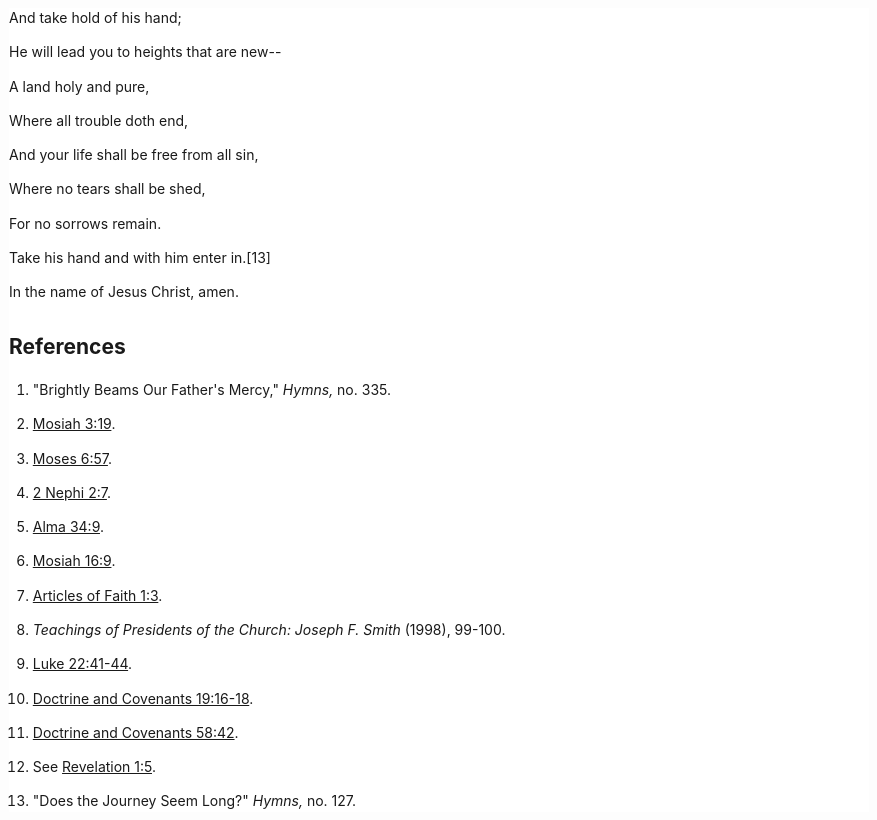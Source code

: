 And take hold of his hand;

He will lead you to heights that are new--

A land holy and pure,

Where all trouble doth end,

And your life shall be free from all sin,

Where no tears shall be shed,

For no sorrows remain.

Take his hand and with him enter in.[13]

In the name of Jesus Christ, amen.

## References

  1.  "Brightly Beams Our Father's Mercy," _Hymns,_ no. 335.

  2.   [Mosiah 3:19](https://www.lds.org/scriptures/bofm/mosiah/3.19?lang=eng#18).

  3.   [Moses 6:57](https://www.lds.org/scriptures/pgp/moses/6.57?lang=eng#56).

  4.   [2 Nephi 2:7](https://www.lds.org/scriptures/bofm/2-ne/2.7?lang=eng#6).

  5.   [Alma 34:9](https://www.lds.org/scriptures/bofm/alma/34.9?lang=eng#8).

  6.   [Mosiah 16:9](https://www.lds.org/scriptures/bofm/mosiah/16.9?lang=eng#8).

  7.   [Articles of Faith 1:3](https://www.lds.org/scriptures/pgp/a-of-f/1.3?lang=eng#2).

  8.   _Teachings of Presidents of the Church: Joseph F. Smith_ (1998), 99-100.

  9.   [Luke 22:41-44](https://www.lds.org/scriptures/nt/luke/22.41-44?lang=eng#40).

  10.   [Doctrine and Covenants 19:16-18](https://www.lds.org/scriptures/dc-testament/dc/19.16-18?lang=eng#15).

  11.   [Doctrine and Covenants 58:42](https://www.lds.org/scriptures/dc-testament/dc/58.42?lang=eng#41).

  12.  See [Revelation 1:5](https://www.lds.org/scriptures/nt/rev/1.5?lang=eng#4).

  13.  "Does the Journey Seem Long?" _Hymns,_ no. 127.

